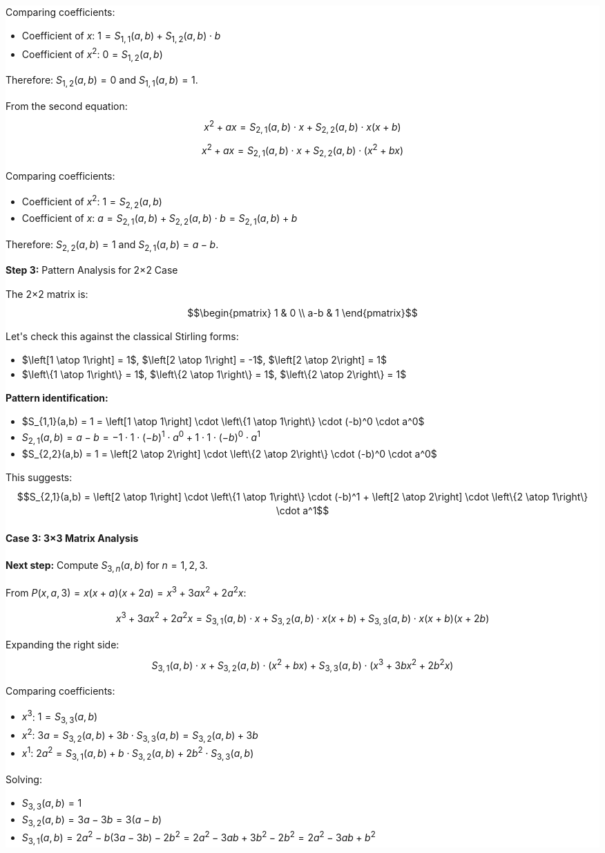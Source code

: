 Comparing coefficients:
- Coefficient of $x$: $1 = S_{1,1}(a,b) + S_{1,2}(a,b) \cdot b$
- Coefficient of $x^2$: $0 = S_{1,2}(a,b)$

Therefore: $S_{1,2}(a,b) = 0$ and $S_{1,1}(a,b) = 1$.

From the second equation:
$$x^2 + ax = S_{2,1}(a,b) \cdot x + S_{2,2}(a,b) \cdot x(x+b)$$
$$x^2 + ax = S_{2,1}(a,b) \cdot x + S_{2,2}(a,b) \cdot (x^2 + bx)$$

Comparing coefficients:
- Coefficient of $x^2$: $1 = S_{2,2}(a,b)$
- Coefficient of $x$: $a = S_{2,1}(a,b) + S_{2,2}(a,b) \cdot b = S_{2,1}(a,b) + b$

Therefore: $S_{2,2}(a,b) = 1$ and $S_{2,1}(a,b) = a - b$.

**Step 3:** Pattern Analysis for 2×2 Case

The 2×2 matrix is:
$$\begin{pmatrix}
1 & 0 \\
a-b & 1
\end{pmatrix}$$

Let's check this against the classical Stirling forms:
- $\left[1 \atop 1\right] = 1$, $\left[2 \atop 1\right] = -1$, $\left[2 \atop 2\right] = 1$
- $\left\{1 \atop 1\right\} = 1$, $\left\{2 \atop 1\right\} = 1$, $\left\{2 \atop 2\right\} = 1$

**Pattern identification:**
- $S_{1,1}(a,b) = 1 = \left[1 \atop 1\right] \cdot \left\{1 \atop 1\right\} \cdot (-b)^0 \cdot a^0$
- $S_{2,1}(a,b) = a-b = -1 \cdot 1 \cdot (-b)^1 \cdot a^0 + 1 \cdot 1 \cdot (-b)^0 \cdot a^1$
- $S_{2,2}(a,b) = 1 = \left[2 \atop 2\right] \cdot \left\{2 \atop 2\right\} \cdot (-b)^0 \cdot a^0$

This suggests:
$$S_{2,1}(a,b) = \left[2 \atop 1\right] \cdot \left\{1 \atop 1\right\} \cdot (-b)^1 + \left[2 \atop 2\right] \cdot \left\{2 \atop 1\right\} \cdot a^1$$

#### Case 3: 3×3 Matrix Analysis

**Next step:** Compute $S_{3,n}(a,b)$ for $n = 1,2,3$.

From $P(x,a,3) = x(x+a)(x+2a) = x^3 + 3ax^2 + 2a^2x$:

$$x^3 + 3ax^2 + 2a^2x = S_{3,1}(a,b) \cdot x + S_{3,2}(a,b) \cdot x(x+b) + S_{3,3}(a,b) \cdot x(x+b)(x+2b)$$

Expanding the right side:
$$S_{3,1}(a,b) \cdot x + S_{3,2}(a,b) \cdot (x^2 + bx) + S_{3,3}(a,b) \cdot (x^3 + 3bx^2 + 2b^2x)$$

Comparing coefficients:
- $x^3$: $1 = S_{3,3}(a,b)$
- $x^2$: $3a = S_{3,2}(a,b) + 3b \cdot S_{3,3}(a,b) = S_{3,2}(a,b) + 3b$
- $x^1$: $2a^2 = S_{3,1}(a,b) + b \cdot S_{3,2}(a,b) + 2b^2 \cdot S_{3,3}(a,b)$

Solving:
- $S_{3,3}(a,b) = 1$
- $S_{3,2}(a,b) = 3a - 3b = 3(a-b)$
- $S_{3,1}(a,b) = 2a^2 - b(3a-3b) - 2b^2 = 2a^2 - 3ab + 3b^2 - 2b^2 = 2a^2 - 3ab + b^2$
